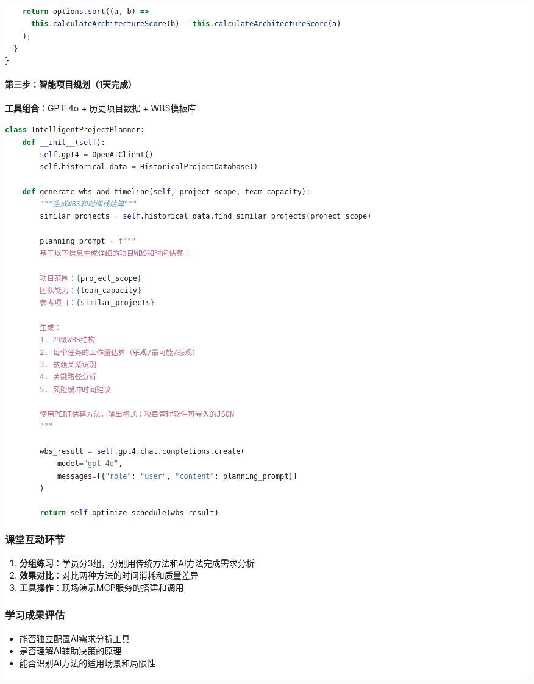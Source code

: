 ```javascript
    return options.sort((a, b) => 
      this.calculateArchitectureScore(b) - this.calculateArchitectureScore(a)
    );
  }
}
```

#### 第三步：智能项目规划（1天完成）
**工具组合**：GPT-4o + 历史项目数据 + WBS模板库

```python
class IntelligentProjectPlanner:
    def __init__(self):
        self.gpt4 = OpenAIClient()
        self.historical_data = HistoricalProjectDatabase()
        
    def generate_wbs_and_timeline(self, project_scope, team_capacity):
        """生成WBS和时间线估算"""
        similar_projects = self.historical_data.find_similar_projects(project_scope)
        
        planning_prompt = f"""
        基于以下信息生成详细的项目WBS和时间估算：
        
        项目范围：{project_scope}
        团队能力：{team_capacity}
        参考项目：{similar_projects}
        
        生成：
        1. 四级WBS结构
        2. 每个任务的工作量估算（乐观/最可能/悲观）
        3. 依赖关系识别
        4. 关键路径分析
        5. 风险缓冲时间建议
        
        使用PERT估算方法，输出格式：项目管理软件可导入的JSON
        """
        
        wbs_result = self.gpt4.chat.completions.create(
            model="gpt-4o",
            messages=[{"role": "user", "content": planning_prompt}]
        )
        
        return self.optimize_schedule(wbs_result)
```

### 课堂互动环节
1. **分组练习**：学员分3组，分别用传统方法和AI方法完成需求分析
2. **效果对比**：对比两种方法的时间消耗和质量差异
3. **工具操作**：现场演示MCP服务的搭建和调用

### 学习成果评估
- 能否独立配置AI需求分析工具
- 是否理解AI辅助决策的原理
- 能否识别AI方法的适用场景和局限性

---